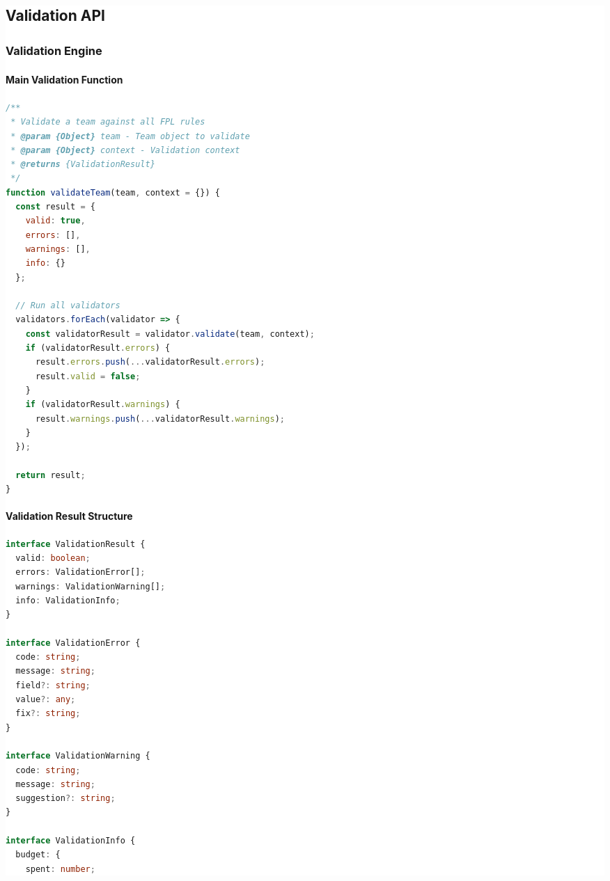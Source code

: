 
## Validation API

### Validation Engine

#### Main Validation Function
```javascript
/**
 * Validate a team against all FPL rules
 * @param {Object} team - Team object to validate
 * @param {Object} context - Validation context
 * @returns {ValidationResult}
 */
function validateTeam(team, context = {}) {
  const result = {
    valid: true,
    errors: [],
    warnings: [],
    info: {}
  };
  
  // Run all validators
  validators.forEach(validator => {
    const validatorResult = validator.validate(team, context);
    if (validatorResult.errors) {
      result.errors.push(...validatorResult.errors);
      result.valid = false;
    }
    if (validatorResult.warnings) {
      result.warnings.push(...validatorResult.warnings);
    }
  });
  
  return result;
}
```

#### Validation Result Structure
```typescript
interface ValidationResult {
  valid: boolean;
  errors: ValidationError[];
  warnings: ValidationWarning[];
  info: ValidationInfo;
}

interface ValidationError {
  code: string;
  message: string;
  field?: string;
  value?: any;
  fix?: string;
}

interface ValidationWarning {
  code: string;
  message: string;
  suggestion?: string;
}

interface ValidationInfo {
  budget: {
    spent: number;
```